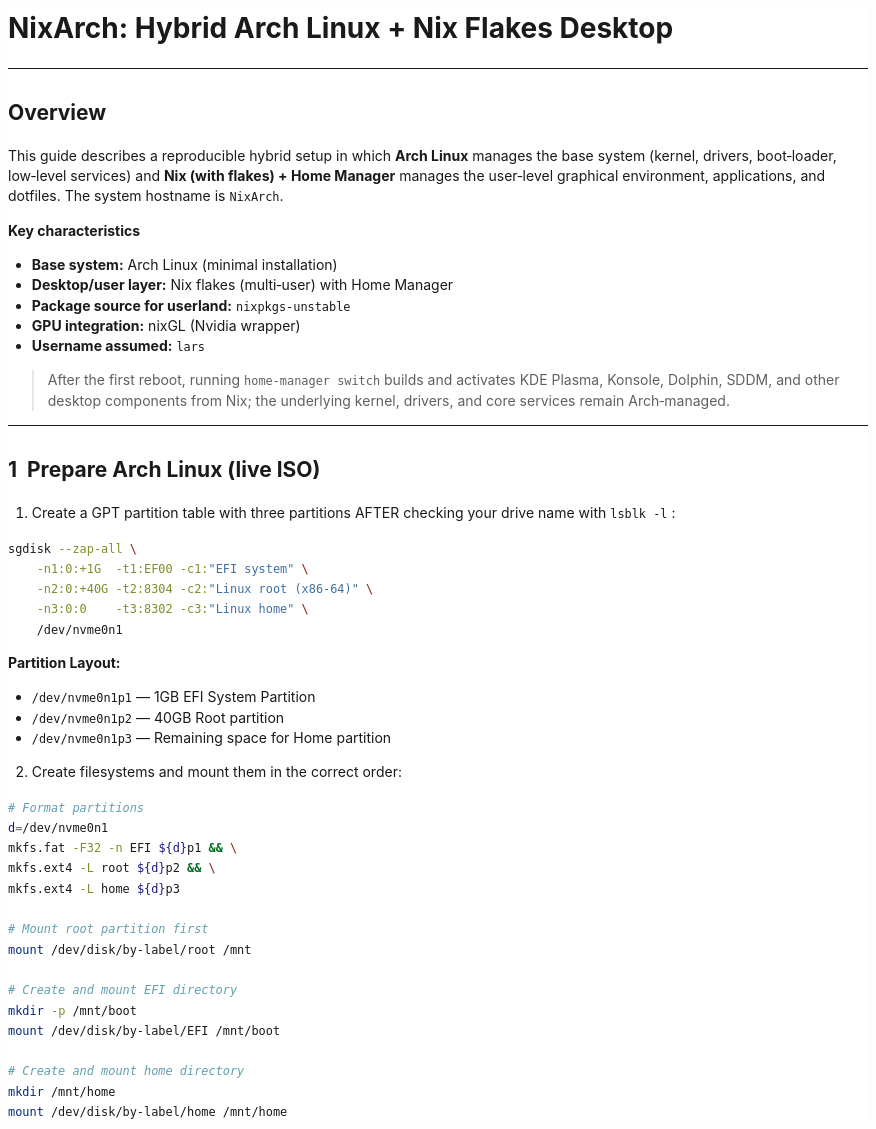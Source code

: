 # NixArch: Hybrid Arch Linux + Nix Flakes Desktop

---

## Overview

This guide describes a reproducible hybrid setup in which **Arch Linux** manages the base system (kernel, drivers, boot‑loader, low‑level services) and **Nix (with flakes) + Home Manager** manages the user‑level graphical environment, applications, and dotfiles. The system hostname is `NixArch`.

**Key characteristics**

- **Base system:** Arch Linux (minimal installation)
- **Desktop/user layer:** Nix flakes (multi‑user) with Home Manager
- **Package source for userland:** `nixpkgs‑unstable`
- **GPU integration:** nixGL (Nvidia wrapper)
- **Username assumed:** `lars`

> After the first reboot, running `home-manager switch` builds and activates KDE Plasma, Konsole, Dolphin, SDDM, and other desktop components from Nix; the underlying kernel, drivers, and core services remain Arch‑managed.

---

## 1  Prepare Arch Linux (live ISO)

1. Create a GPT partition table with three partitions AFTER checking your drive name with `lsblk -l` :

```bash
sgdisk --zap-all \
    -n1:0:+1G  -t1:EF00 -c1:"EFI system" \
    -n2:0:+40G -t2:8304 -c2:"Linux root (x86-64)" \
    -n3:0:0    -t3:8302 -c3:"Linux home" \
    /dev/nvme0n1
```

**Partition Layout:**

* `/dev/nvme0n1p1` — 1GB EFI System Partition
* `/dev/nvme0n1p2` — 40GB Root partition
* `/dev/nvme0n1p3` — Remaining space for Home partition



2. Create filesystems and mount them in the correct order:

```bash
# Format partitions
d=/dev/nvme0n1
mkfs.fat -F32 -n EFI ${d}p1 && \
mkfs.ext4 -L root ${d}p2 && \
mkfs.ext4 -L home ${d}p3

# Mount root partition first
mount /dev/disk/by-label/root /mnt

# Create and mount EFI directory
mkdir -p /mnt/boot
mount /dev/disk/by-label/EFI /mnt/boot

# Create and mount home directory
mkdir /mnt/home
mount /dev/disk/by-label/home /mnt/home
```
